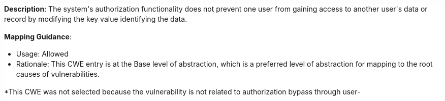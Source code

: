 **Description**:
The system's authorization functionality does not prevent one user from gaining access to another user's data or record by modifying the key value identifying the data.

**Mapping Guidance**:
- Usage: Allowed
- Rationale: This CWE entry is at the Base level of abstraction, which is a preferred level of abstraction for mapping to the root causes of vulnerabilities.

*This CWE was not selected because the vulnerability is not related to authorization bypass through user-